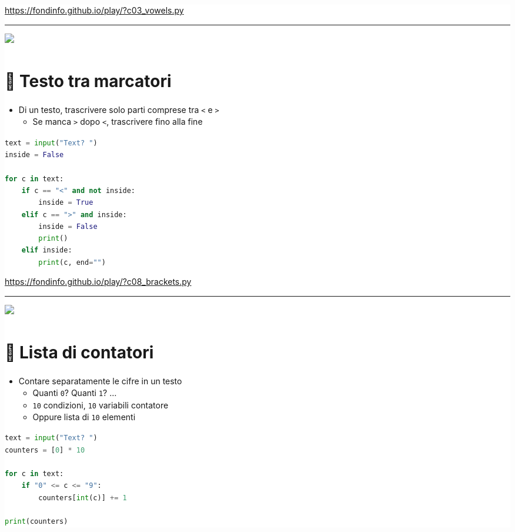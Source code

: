 >

<https://fondinfo.github.io/play/?c03_vowels.py>

---

![](http://fondinfo.github.io/images/fun/brackets.svg)
# 🧪 Testo tra marcatori

- Di un testo, trascrivere solo parti comprese tra `<` e `>`
    - Se manca `>` dopo `<`, trascrivere fino alla fine

``` py
text = input("Text? ")
inside = False

for c in text:
    if c == "<" and not inside:
        inside = True
    elif c == ">" and inside:
        inside = False
        print()
    elif inside:
        print(c, end="")
```

>

<https://fondinfo.github.io/play/?c08_brackets.py>

---

![](http://fondinfo.github.io/images/misc/numbers.png)
# 🧪 Lista di contatori

- Contare separatamente le cifre in un testo
    - Quanti `0`? Quanti `1`? …
    - `10` condizioni, `10` variabili contatore
    - Oppure lista di `10` elementi

``` py
text = input("Text? ")
counters = [0] * 10

for c in text:
    if "0" <= c <= "9":
        counters[int(c)] += 1

print(counters)
```

>
